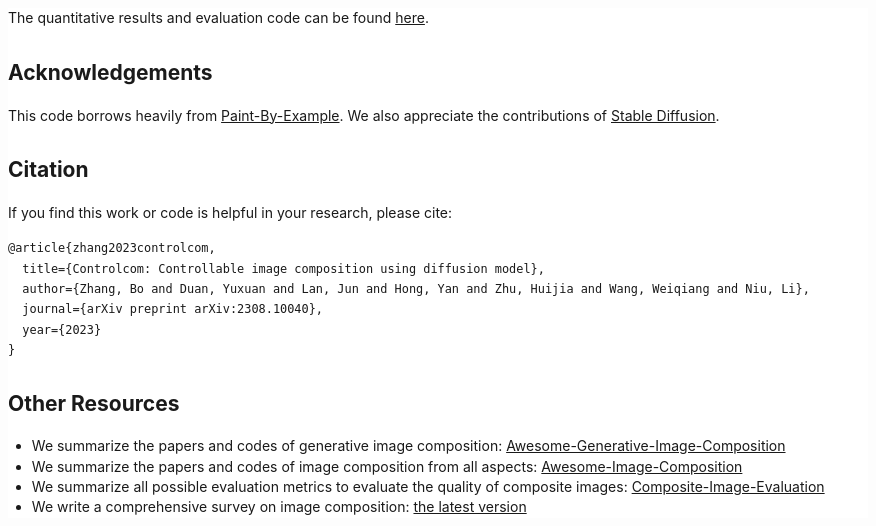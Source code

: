 The quantitative results and evaluation code can be found [here](https://github.com/bcmi/Awesome-Generative-Image-Composition?tab=readme-ov-file#leaderboard). 

## **Acknowledgements**
This code borrows heavily from [Paint-By-Example](https://github.com/Fantasy-Studio/Paint-by-Example). We also appreciate the contributions of [Stable Diffusion](https://github.com/CompVis/stable-diffusion).

## Citation
If you find this work or code is helpful in your research, please cite:
````
@article{zhang2023controlcom,
  title={Controlcom: Controllable image composition using diffusion model},
  author={Zhang, Bo and Duan, Yuxuan and Lan, Jun and Hong, Yan and Zhu, Huijia and Wang, Weiqiang and Niu, Li},
  journal={arXiv preprint arXiv:2308.10040},
  year={2023}
}
````

## Other Resources
+ We summarize the papers and codes of generative image composition: [Awesome-Generative-Image-Composition](https://github.com/bcmi/Awesome-Generative-Image-Composition)
+ We summarize the papers and codes of image composition from all aspects: [Awesome-Image-Composition](https://github.com/bcmi/Awesome-Image-Composition)
+ We summarize all possible evaluation metrics to evaluate the quality of composite images:  [Composite-Image-Evaluation](https://github.com/bcmi/Composite-Image-Evaluation)
+ We write a comprehensive survey on image composition: [the latest version](https://arxiv.org/pdf/2106.14490.pdf)
